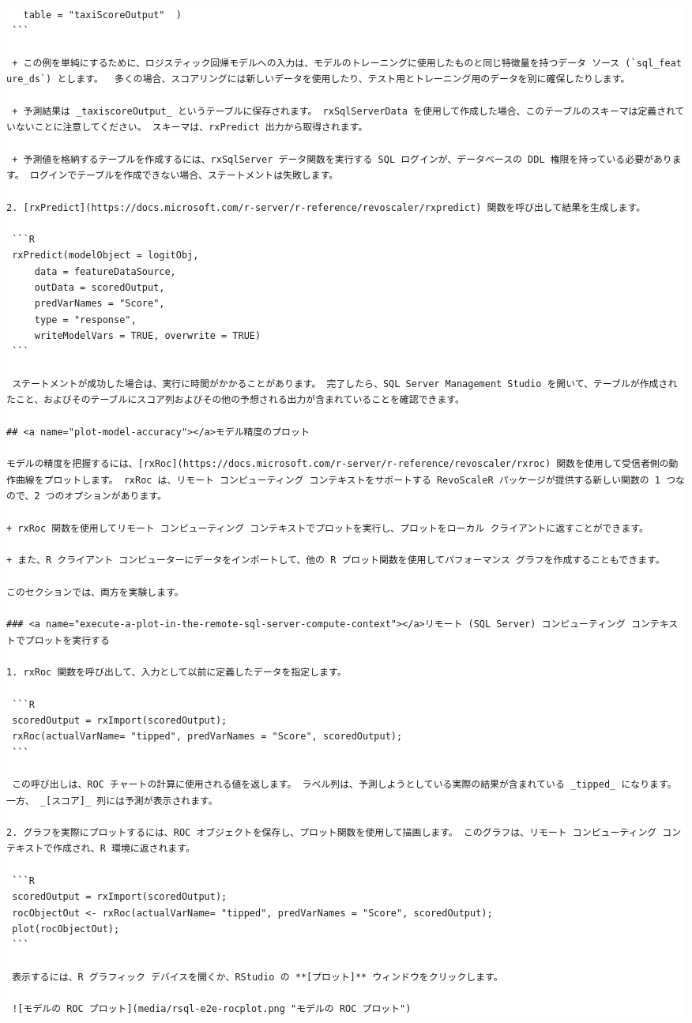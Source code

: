    ```
      table = "taxiScoreOutput"  )
    ```

    + この例を単純にするために、ロジスティック回帰モデルへの入力は、モデルのトレーニングに使用したものと同じ特徴量を持つデータ ソース (`sql_feature_ds`) とします。  多くの場合、スコアリングには新しいデータを使用したり、テスト用とトレーニング用のデータを別に確保したりします。
  
    + 予測結果は _taxiscoreOutput_ というテーブルに保存されます。 rxSqlServerData を使用して作成した場合、このテーブルのスキーマは定義されていないことに注意してください。 スキーマは、rxPredict 出力から取得されます。
  
    + 予測値を格納するテーブルを作成するには、rxSqlServer データ関数を実行する SQL ログインが、データベースの DDL 権限を持っている必要があります。 ログインでテーブルを作成できない場合、ステートメントは失敗します。

2. [rxPredict](https://docs.microsoft.com/r-server/r-reference/revoscaler/rxpredict) 関数を呼び出して結果を生成します。

    ```R
    rxPredict(modelObject = logitObj,
        data = featureDataSource,
        outData = scoredOutput,
        predVarNames = "Score",
        type = "response",
        writeModelVars = TRUE, overwrite = TRUE)
    ```
    
    ステートメントが成功した場合は、実行に時間がかかることがあります。 完了したら、SQL Server Management Studio を開いて、テーブルが作成されたこと、およびそのテーブルにスコア列およびその他の予想される出力が含まれていることを確認できます。

## <a name="plot-model-accuracy"></a>モデル精度のプロット

モデルの精度を把握するには、[rxRoc](https://docs.microsoft.com/r-server/r-reference/revoscaler/rxroc) 関数を使用して受信者側の動作曲線をプロットします。 rxRoc は、リモート コンピューティング コンテキストをサポートする RevoScaleR パッケージが提供する新しい関数の 1 つなので、2 つのオプションがあります。

+ rxRoc 関数を使用してリモート コンピューティング コンテキストでプロットを実行し、プロットをローカル クライアントに返すことができます。

+ また、R クライアント コンピューターにデータをインポートして、他の R プロット関数を使用してパフォーマンス グラフを作成することもできます。

このセクションでは、両方を実験します。

### <a name="execute-a-plot-in-the-remote-sql-server-compute-context"></a>リモート (SQL Server) コンピューティング コンテキストでプロットを実行する

1. rxRoc 関数を呼び出して、入力として以前に定義したデータを指定します。

    ```R
    scoredOutput = rxImport(scoredOutput);
    rxRoc(actualVarName= "tipped", predVarNames = "Score", scoredOutput);
    ```

    この呼び出しは、ROC チャートの計算に使用される値を返します。 ラベル列は、予測しようとしている実際の結果が含まれている _tipped_ になります。一方、 _[スコア]_ 列には予測が表示されます。

2. グラフを実際にプロットするには、ROC オブジェクトを保存し、プロット関数を使用して描画します。 このグラフは、リモート コンピューティング コンテキストで作成され、R 環境に返されます。

    ```R
    scoredOutput = rxImport(scoredOutput);
    rocObjectOut <- rxRoc(actualVarName= "tipped", predVarNames = "Score", scoredOutput);
    plot(rocObjectOut);
    ```

    表示するには、R グラフィック デバイスを開くか、RStudio の **[プロット]** ウィンドウをクリックします。

    ![モデルの ROC プロット](media/rsql-e2e-rocplot.png "モデルの ROC プロット")
   ```